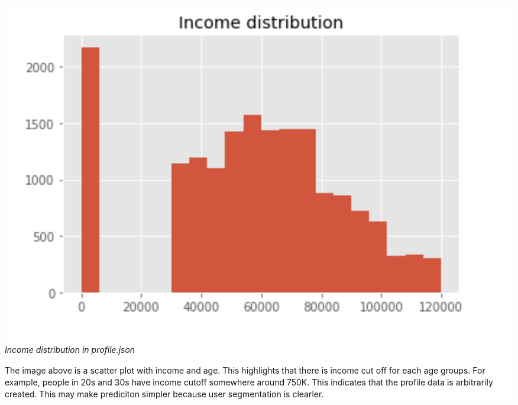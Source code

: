 ![](images/2020-02-22-22-40-02.png)
*Income distribution in profile.json*

The image above is a scatter plot with income and age. This highlights that there is income cut off for each age groups. For example, people in 20s and 30s have income cutoff somewhere around 750K. This indicates that the profile data is arbitrarily created. This may make prediciton simpler because user segmentation is clearler. 
